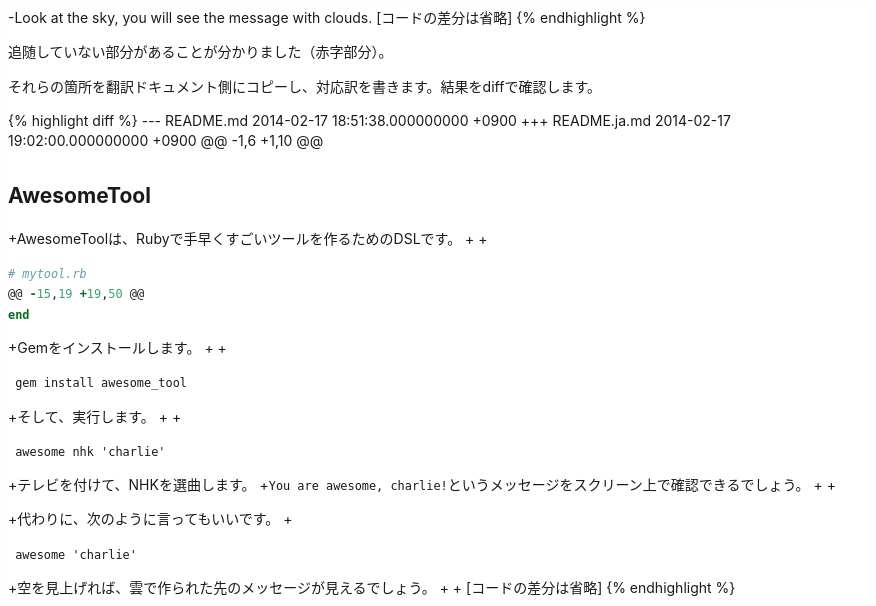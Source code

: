 -Look at the sky, you will see the message with clouds.
[コードの差分は省略]
{% endhighlight %}

追随していない部分があることが分かりました（赤字部分）。

それらの箇所を翻訳ドキュメント側にコピーし、対応訳を書きます。結果をdiffで確認します。

{% highlight diff %}
--- README.md	2014-02-17 18:51:38.000000000 +0900
+++ README.ja.md	2014-02-17 19:02:00.000000000 +0900
@@ -1,6 +1,10 @@
 ## AwesomeTool
 
+AwesomeToolは、Rubyで手早くすごいツールを作るためのDSLです。
+
+
 
 ```ruby
 # mytool.rb
@@ -15,19 +19,50 @@
 end
 ```
 
+Gemをインストールします。
+
+
 
     gem install awesome_tool
 
+そして、実行します。
+
+
 
     awesome nhk 'charlie'
 
+テレビを付けて、NHKを選曲します。
+`You are awesome, charlie!`というメッセージをスクリーン上で確認できるでしょう。
+
+
 
+代わりに、次のように言ってもいいです。
+
 
     awesome 'charlie'
 
+空を見上げれば、雲で作られた先のメッセージが見えるでしょう。
+
+
[コードの差分は省略]
{% endhighlight %}

